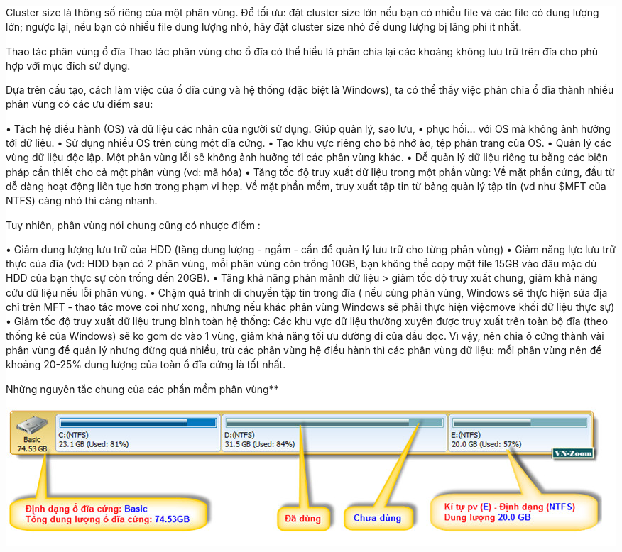  Cluster size là thông số riêng của một phân vùng. Để tối ưu: đặt
 cluster size lớn nếu bạn có nhiều file và các file có dung lượng lớn;
 ngược lại, nếu bạn có nhiều file dung lượng nhỏ, hãy đặt cluster size
 nhỏ để dung lượng bị lãng phí ít nhất.
 
 Thao tác phân vùng ổ đĩa
 Thao tác phân vùng cho ổ đĩa có thể hiểu là phân chia lại các khoảng
 không lưu trữ trên đĩa cho phù hợp với mục đích sử dụng.
 
 Dựa trên cấu tạo, cách làm việc của ổ đĩa cứng và hệ thống (đặc biệt
 là Windows), ta có thể thấy việc phân chia ổ đĩa thành nhiều phân vùng
 có các ưu điểm sau:
 
 • Tách hệ điều hành (OS) và dữ liệu các nhân của người sử dụng. Giúp
 quản lý, sao lưu, • phục hồi… với OS mà không ảnh hưởng tới dữ liệu.
 • Sử dụng nhiều OS trên cùng một đĩa cứng.
 • Tạo khu vực riêng cho bộ nhớ ảo, tệp phân trang của OS.
 • Quản lý các vùng dữ liệu độc lập. Một phân vùng lỗi sẽ không ảnh
 hưởng tới các phân vùng khác.
 • Dễ quản lý dữ liệu riêng tư bằng các biện pháp cần thiết cho cả một
 phân vùng (vd: mã hóa)
 • Tăng tốc độ truy xuất dữ liệu trong một phần vùng: Về mặt phần cứng,
 đầu từ dễ dàng hoạt động liên tục hơn trong phạm vi hẹp. Về mặt phần
 mềm, truy xuất tập tin từ bảng quản lý tập tin (vd như \$MFT của NTFS)
 càng nhỏ thì càng nhanh.
 
 Tuy nhiên, phân vùng nói chung cũng có nhược điểm :
 
 • Giảm dung lượng lưu trữ của HDD (tăng dung lượng - ngầm - cần để
 quản lý lưu trữ cho từng phân vùng)
 • Giảm năng lực lưu trữ thực của đĩa (vd: HDD bạn có 2 phân vùng, mỗi
 phân vùng còn trống 10GB, bạn không thể copy một file 15GB vào đâu mặc
 dù HDD của bạn thực sự còn trống đến 20GB).
 • Tăng khả năng phân mảnh dữ liệu &gt; giảm tốc độ truy xuất chung,
 giảm khả năng cứu dữ liệu nếu lỗi phân vùng.
 • Chậm quá trình di chuyển tập tin trong đĩa ( nếu cùng phân vùng,
 Windows sẽ thực hiện sửa địa chỉ trên MFT - thao tác move coi như
 xong, nhưng nếu khác phân vùng Windows sẽ phải thực hiện việcmove khối
 dữ liệu thực sự)
 • Giảm tốc độ truy xuất dữ liệu trung bình toàn hệ thống: Các khu vực
 dữ liệu thường xuyên được truy xuất trên toàn bộ đĩa (theo thống kê
 của Windows) sẽ ko gom đc vào 1 vùng, giảm khả năng tối ưu đường đi
 của đầu đọc.
 Vì vậy, nên chia ổ cứng thành vài phân vùng để quản lý nhưng đừng quá
 nhiều, trừ các phân vùng hệ điều hành thì các phân vùng dữ liệu: mỗi
 phân vùng nên để khoảng 20-25% dung lượng của toàn ổ đĩa cứng là tốt
 nhất.
 
 Những nguyên tắc chung của các phần mềm phân vùng**

 ![](3.6.7-huong-dan-su-dung-hiren-boot-media/image85.png)
